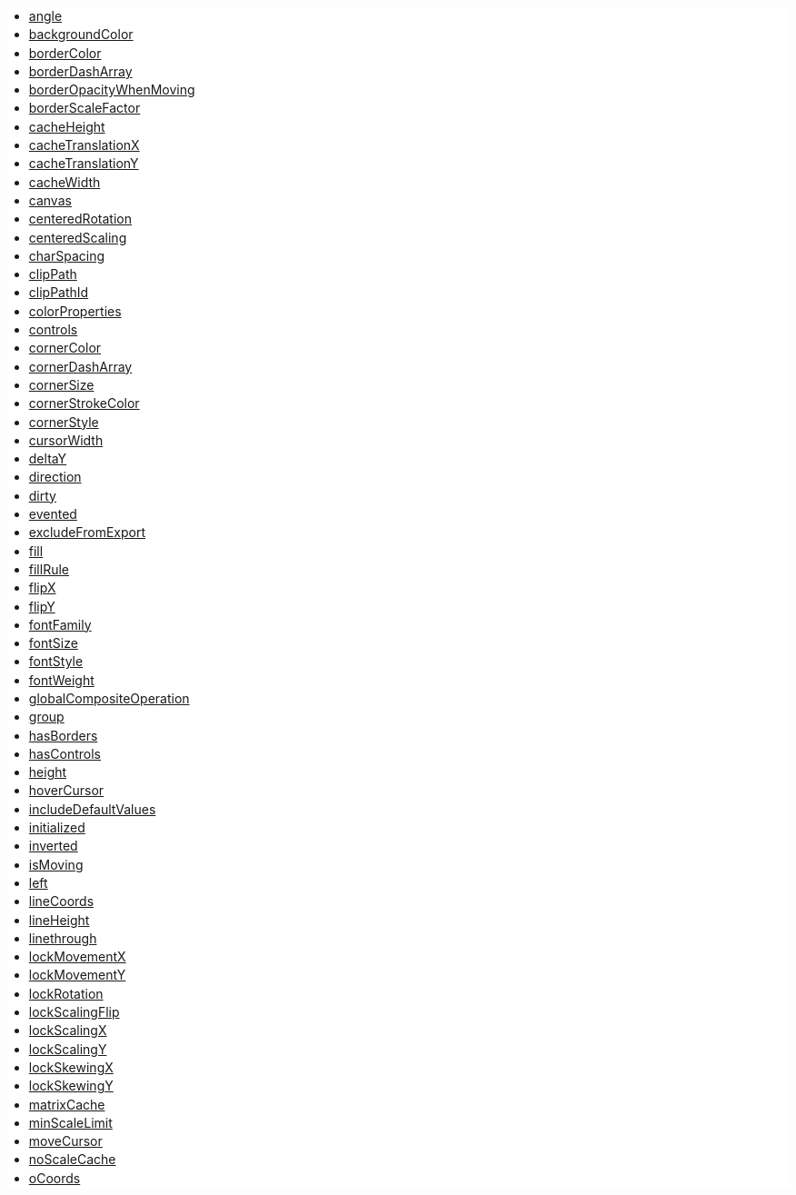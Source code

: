 - [angle](Text.md#angle)
- [backgroundColor](Text.md#backgroundcolor)
- [borderColor](Text.md#bordercolor)
- [borderDashArray](Text.md#borderdasharray)
- [borderOpacityWhenMoving](Text.md#borderopacitywhenmoving)
- [borderScaleFactor](Text.md#borderscalefactor)
- [cacheHeight](Text.md#cacheheight)
- [cacheTranslationX](Text.md#cachetranslationx)
- [cacheTranslationY](Text.md#cachetranslationy)
- [cacheWidth](Text.md#cachewidth)
- [canvas](Text.md#canvas)
- [centeredRotation](Text.md#centeredrotation)
- [centeredScaling](Text.md#centeredscaling)
- [charSpacing](Text.md#charspacing)
- [clipPath](Text.md#clippath)
- [clipPathId](Text.md#clippathid)
- [colorProperties](Text.md#colorproperties)
- [controls](Text.md#controls)
- [cornerColor](Text.md#cornercolor)
- [cornerDashArray](Text.md#cornerdasharray)
- [cornerSize](Text.md#cornersize)
- [cornerStrokeColor](Text.md#cornerstrokecolor)
- [cornerStyle](Text.md#cornerstyle)
- [cursorWidth](Text.md#cursorwidth)
- [deltaY](Text.md#deltay)
- [direction](Text.md#direction)
- [dirty](Text.md#dirty)
- [evented](Text.md#evented)
- [excludeFromExport](Text.md#excludefromexport)
- [fill](Text.md#fill)
- [fillRule](Text.md#fillrule)
- [flipX](Text.md#flipx)
- [flipY](Text.md#flipy)
- [fontFamily](Text.md#fontfamily)
- [fontSize](Text.md#fontsize)
- [fontStyle](Text.md#fontstyle)
- [fontWeight](Text.md#fontweight)
- [globalCompositeOperation](Text.md#globalcompositeoperation)
- [group](Text.md#group)
- [hasBorders](Text.md#hasborders)
- [hasControls](Text.md#hascontrols)
- [height](Text.md#height)
- [hoverCursor](Text.md#hovercursor)
- [includeDefaultValues](Text.md#includedefaultvalues)
- [initialized](Text.md#initialized)
- [inverted](Text.md#inverted)
- [isMoving](Text.md#ismoving)
- [left](Text.md#left)
- [lineCoords](Text.md#linecoords)
- [lineHeight](Text.md#lineheight)
- [linethrough](Text.md#linethrough)
- [lockMovementX](Text.md#lockmovementx)
- [lockMovementY](Text.md#lockmovementy)
- [lockRotation](Text.md#lockrotation)
- [lockScalingFlip](Text.md#lockscalingflip)
- [lockScalingX](Text.md#lockscalingx)
- [lockScalingY](Text.md#lockscalingy)
- [lockSkewingX](Text.md#lockskewingx)
- [lockSkewingY](Text.md#lockskewingy)
- [matrixCache](Text.md#matrixcache)
- [minScaleLimit](Text.md#minscalelimit)
- [moveCursor](Text.md#movecursor)
- [noScaleCache](Text.md#noscalecache)
- [oCoords](Text.md#ocoords)